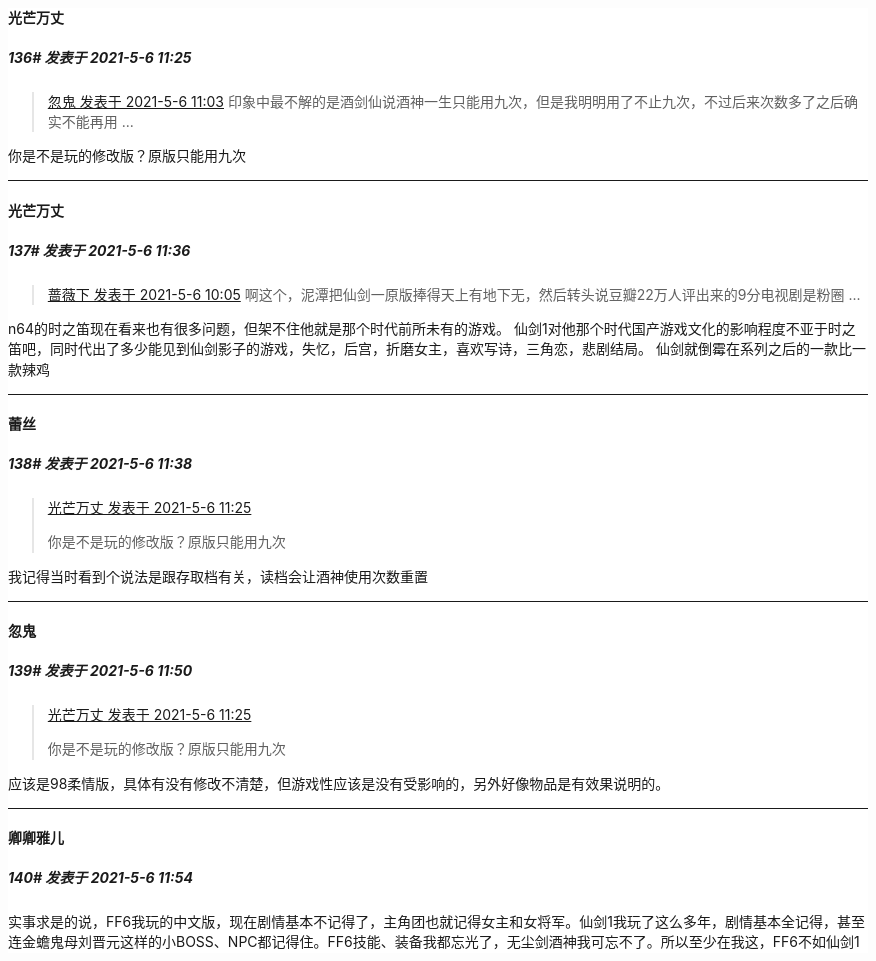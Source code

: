 ####  光芒万丈  
##### 136#       发表于 2021-5-6 11:25


<blockquote><a href="httphttps://bbs.saraba1st.com/2b/forum.php?mod=redirect&amp;goto=findpost&amp;pid=51156725&amp;ptid=2002118" target="_blank">忽鬼 发表于 2021-5-6 11:03</a>
印象中最不解的是酒剑仙说酒神一生只能用九次，但是我明明用了不止九次，不过后来次数多了之后确实不能再用 ...</blockquote>
你是不是玩的修改版？原版只能用九次


*****

####  光芒万丈  
##### 137#       发表于 2021-5-6 11:36


<blockquote><a href="httphttps://bbs.saraba1st.com/2b/forum.php?mod=redirect&amp;goto=findpost&amp;pid=51156085&amp;ptid=2002118" target="_blank">蔷薇下 发表于 2021-5-6 10:05</a>
啊这个，泥潭把仙剑一原版捧得天上有地下无，然后转头说豆瓣22万人评出来的9分电视剧是粉圈 ...</blockquote>
n64的时之笛现在看来也有很多问题，但架不住他就是那个时代前所未有的游戏。
仙剑1对他那个时代国产游戏文化的影响程度不亚于时之笛吧，同时代出了多少能见到仙剑影子的游戏，失忆，后宫，折磨女主，喜欢写诗，三角恋，悲剧结局。
仙剑就倒霉在系列之后的一款比一款辣鸡


*****

####  蕾丝  
##### 138#       发表于 2021-5-6 11:38


<blockquote><a href="httphttps://bbs.saraba1st.com/2b/forum.php?mod=redirect&amp;goto=findpost&amp;pid=51156968&amp;ptid=2002118" target="_blank">光芒万丈 发表于 2021-5-6 11:25</a>

你是不是玩的修改版？原版只能用九次</blockquote>
我记得当时看到个说法是跟存取档有关，读档会让酒神使用次数重置


*****

####  忽鬼  
##### 139#       发表于 2021-5-6 11:50


<blockquote><a href="httphttps://bbs.saraba1st.com/2b/forum.php?mod=redirect&amp;goto=findpost&amp;pid=51156968&amp;ptid=2002118" target="_blank">光芒万丈 发表于 2021-5-6 11:25</a>

你是不是玩的修改版？原版只能用九次</blockquote>
应该是98柔情版，具体有没有修改不清楚，但游戏性应该是没有受影响的，另外好像物品是有效果说明的。


*****

####  卿卿雅儿  
##### 140#       发表于 2021-5-6 11:54


实事求是的说，FF6我玩的中文版，现在剧情基本不记得了，主角团也就记得女主和女将军。仙剑1我玩了这么多年，剧情基本全记得，甚至连金蟾鬼母刘晋元这样的小BOSS、NPC都记得住。FF6技能、装备我都忘光了，无尘剑酒神我可忘不了。所以至少在我这，FF6不如仙剑1
